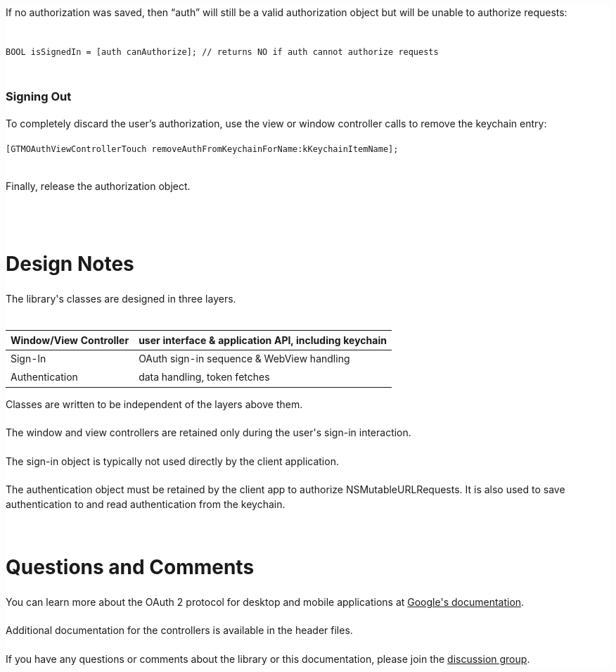 If no authorization was saved, then “auth” will still be a valid authorization object but will be unable to authorize requests:<br>
<br>
<pre><code>BOOL isSignedIn = [auth canAuthorize]; // returns NO if auth cannot authorize requests<br>
</code></pre>

<h3>Signing Out</h3>

To completely discard the user’s authorization, use the view or window controller calls to remove the keychain entry:<br>
<pre><code>[GTMOAuthViewControllerTouch removeAuthFromKeychainForName:kKeychainItemName];<br>
</code></pre>

Finally, release the authorization object.<br>
<br>
<br>
<h1>Design Notes</h1>

The library's classes are designed in three layers.<br>
<br>
<table><thead><th>Window/View Controller</th><th>user interface & application API, including keychain</th></thead><tbody>
<tr><td>Sign-In               </td><td>OAuth sign-in sequence & WebView handling           </td></tr>
<tr><td>Authentication        </td><td>data handling, token fetches                        </td></tr></tbody></table>

Classes are written to be independent of the layers above them.<br>
<br>
The window and view controllers are retained only during the user's sign-in interaction.<br>
<br>
The sign-in object is typically not used directly by the client application.<br>
<br>
The authentication object must be retained by the client app to authorize NSMutableURLRequests. It is also used to save authentication to and read authentication from the keychain.<br>
<br>
<h1>Questions and Comments</h1>

You can learn more about the OAuth 2 protocol for desktop and mobile applications at <a href='http://code.google.com/apis/accounts/docs/OAuth2.html'>Google's documentation</a>.<br>
<br>
Additional documentation for the controllers is available in the header files.<br>
<br>
If you have any questions or comments about the library or this documentation, please join the <a href='http://groups.google.com/group/gtm-oauth2'>discussion group</a>.